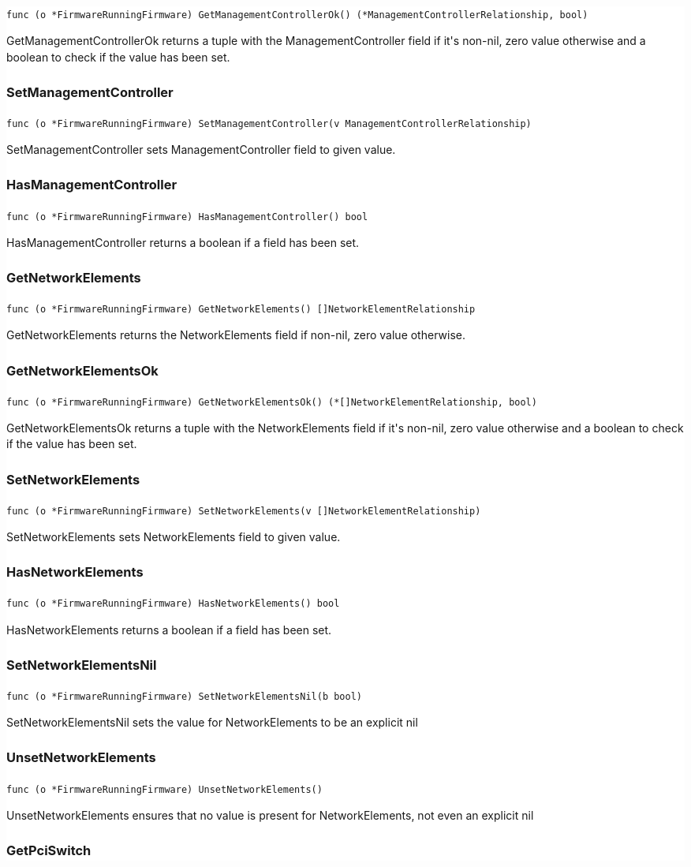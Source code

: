 `func (o *FirmwareRunningFirmware) GetManagementControllerOk() (*ManagementControllerRelationship, bool)`

GetManagementControllerOk returns a tuple with the ManagementController field if it's non-nil, zero value otherwise
and a boolean to check if the value has been set.

### SetManagementController

`func (o *FirmwareRunningFirmware) SetManagementController(v ManagementControllerRelationship)`

SetManagementController sets ManagementController field to given value.

### HasManagementController

`func (o *FirmwareRunningFirmware) HasManagementController() bool`

HasManagementController returns a boolean if a field has been set.

### GetNetworkElements

`func (o *FirmwareRunningFirmware) GetNetworkElements() []NetworkElementRelationship`

GetNetworkElements returns the NetworkElements field if non-nil, zero value otherwise.

### GetNetworkElementsOk

`func (o *FirmwareRunningFirmware) GetNetworkElementsOk() (*[]NetworkElementRelationship, bool)`

GetNetworkElementsOk returns a tuple with the NetworkElements field if it's non-nil, zero value otherwise
and a boolean to check if the value has been set.

### SetNetworkElements

`func (o *FirmwareRunningFirmware) SetNetworkElements(v []NetworkElementRelationship)`

SetNetworkElements sets NetworkElements field to given value.

### HasNetworkElements

`func (o *FirmwareRunningFirmware) HasNetworkElements() bool`

HasNetworkElements returns a boolean if a field has been set.

### SetNetworkElementsNil

`func (o *FirmwareRunningFirmware) SetNetworkElementsNil(b bool)`

 SetNetworkElementsNil sets the value for NetworkElements to be an explicit nil

### UnsetNetworkElements
`func (o *FirmwareRunningFirmware) UnsetNetworkElements()`

UnsetNetworkElements ensures that no value is present for NetworkElements, not even an explicit nil
### GetPciSwitch
